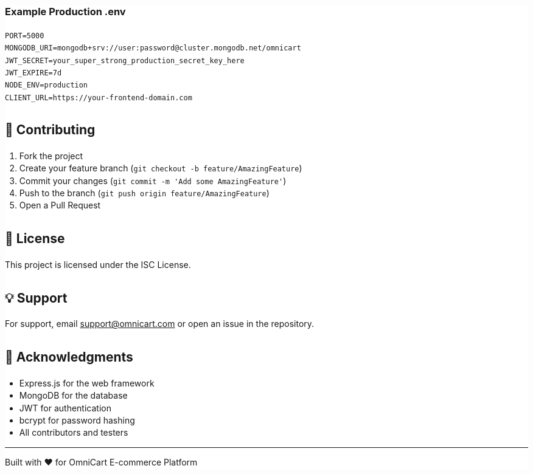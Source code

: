 ### Example Production .env
```env
PORT=5000
MONGODB_URI=mongodb+srv://user:password@cluster.mongodb.net/omnicart
JWT_SECRET=your_super_strong_production_secret_key_here
JWT_EXPIRE=7d
NODE_ENV=production
CLIENT_URL=https://your-frontend-domain.com
```

## 🤝 Contributing

1. Fork the project
2. Create your feature branch (`git checkout -b feature/AmazingFeature`)
3. Commit your changes (`git commit -m 'Add some AmazingFeature'`)
4. Push to the branch (`git push origin feature/AmazingFeature`)
5. Open a Pull Request

## 📝 License

This project is licensed under the ISC License.

## 💡 Support

For support, email support@omnicart.com or open an issue in the repository.

## 🙏 Acknowledgments

- Express.js for the web framework
- MongoDB for the database
- JWT for authentication
- bcrypt for password hashing
- All contributors and testers

---

Built with ❤️ for OmniCart E-commerce Platform

